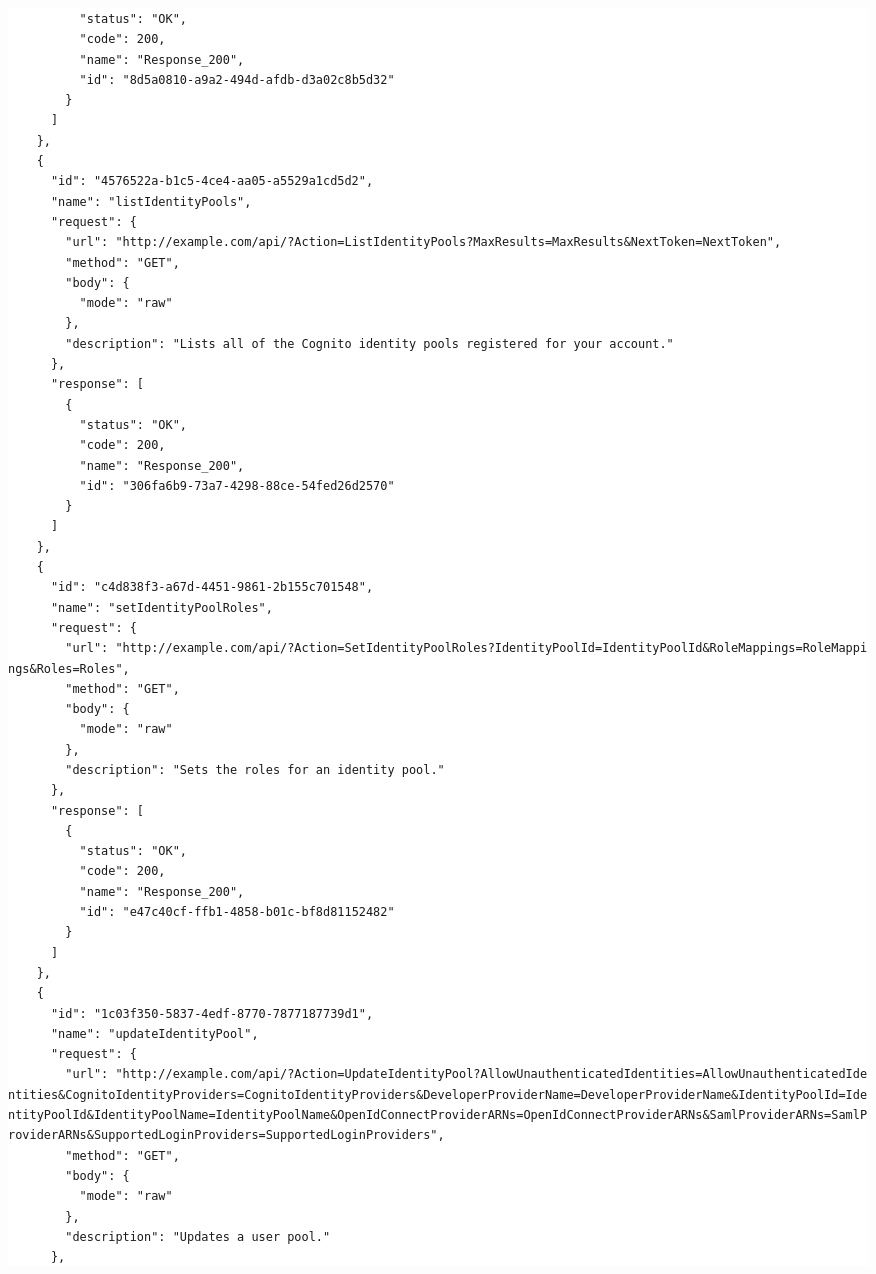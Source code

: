              "status": "OK",
              "code": 200,
              "name": "Response_200",
              "id": "8d5a0810-a9a2-494d-afdb-d3a02c8b5d32"
            }
          ]
        },
        {
          "id": "4576522a-b1c5-4ce4-aa05-a5529a1cd5d2",
          "name": "listIdentityPools",
          "request": {
            "url": "http://example.com/api/?Action=ListIdentityPools?MaxResults=MaxResults&NextToken=NextToken",
            "method": "GET",
            "body": {
              "mode": "raw"
            },
            "description": "Lists all of the Cognito identity pools registered for your account."
          },
          "response": [
            {
              "status": "OK",
              "code": 200,
              "name": "Response_200",
              "id": "306fa6b9-73a7-4298-88ce-54fed26d2570"
            }
          ]
        },
        {
          "id": "c4d838f3-a67d-4451-9861-2b155c701548",
          "name": "setIdentityPoolRoles",
          "request": {
            "url": "http://example.com/api/?Action=SetIdentityPoolRoles?IdentityPoolId=IdentityPoolId&RoleMappings=RoleMappings&Roles=Roles",
            "method": "GET",
            "body": {
              "mode": "raw"
            },
            "description": "Sets the roles for an identity pool."
          },
          "response": [
            {
              "status": "OK",
              "code": 200,
              "name": "Response_200",
              "id": "e47c40cf-ffb1-4858-b01c-bf8d81152482"
            }
          ]
        },
        {
          "id": "1c03f350-5837-4edf-8770-7877187739d1",
          "name": "updateIdentityPool",
          "request": {
            "url": "http://example.com/api/?Action=UpdateIdentityPool?AllowUnauthenticatedIdentities=AllowUnauthenticatedIdentities&CognitoIdentityProviders=CognitoIdentityProviders&DeveloperProviderName=DeveloperProviderName&IdentityPoolId=IdentityPoolId&IdentityPoolName=IdentityPoolName&OpenIdConnectProviderARNs=OpenIdConnectProviderARNs&SamlProviderARNs=SamlProviderARNs&SupportedLoginProviders=SupportedLoginProviders",
            "method": "GET",
            "body": {
              "mode": "raw"
            },
            "description": "Updates a user pool."
          },